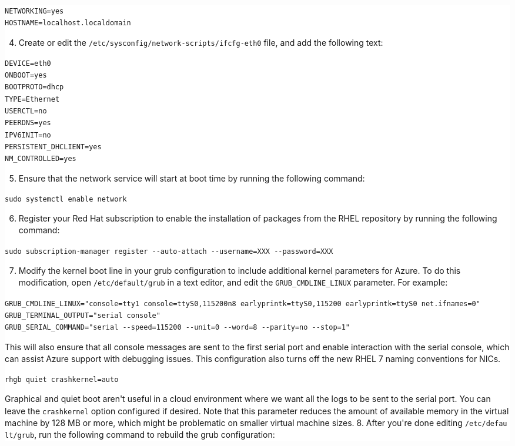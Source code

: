 ```
NETWORKING=yes
HOSTNAME=localhost.localdomain

```
4. Create or edit the `/etc/sysconfig/network-scripts/ifcfg-eth0` file, and add the following text:

```
DEVICE=eth0
ONBOOT=yes
BOOTPROTO=dhcp
TYPE=Ethernet
USERCTL=no
PEERDNS=yes
IPV6INIT=no
PERSISTENT_DHCLIENT=yes
NM_CONTROLLED=yes

```
5. Ensure that the network service will start at boot time by running the following command:

```
sudo systemctl enable network

```
6. Register your Red Hat subscription to enable the installation of packages from the RHEL repository by running the following command:

```
sudo subscription-manager register --auto-attach --username=XXX --password=XXX

```
7. Modify the kernel boot line in your grub configuration to include additional kernel parameters for Azure. To do this modification, open `/etc/default/grub` in a text editor, and edit the `GRUB_CMDLINE_LINUX` parameter. For example:

```
GRUB_CMDLINE_LINUX="console=tty1 console=ttyS0,115200n8 earlyprintk=ttyS0,115200 earlyprintk=ttyS0 net.ifnames=0"
GRUB_TERMINAL_OUTPUT="serial console"
GRUB_SERIAL_COMMAND="serial --speed=115200 --unit=0 --word=8 --parity=no --stop=1"

```

This will also ensure that all console messages are sent to the first serial port and enable interaction with the serial console, which can assist Azure support with debugging issues. This configuration also turns off the new RHEL 7 naming conventions for NICs.

```
rhgb quiet crashkernel=auto

```

Graphical and quiet boot aren't useful in a cloud environment where we want all the logs to be sent to the serial port. You can leave the `crashkernel` option configured if desired. Note that this parameter reduces the amount of available memory in the virtual machine by 128 MB or more, which might be problematic on smaller virtual machine sizes.
8. After you're done editing `/etc/default/grub`, run the following command to rebuild the grub configuration:
